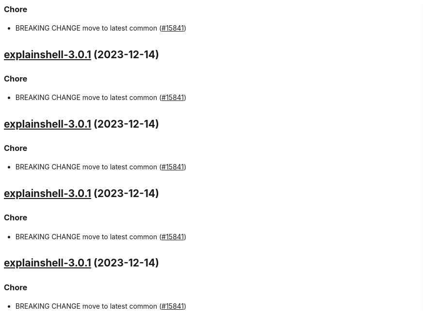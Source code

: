 ### Chore

- BREAKING CHANGE move to latest common ([#15841](https://github.com/truecharts/charts/issues/15841))
  
  


## [explainshell-3.0.1](https://github.com/truecharts/charts/compare/explainshell-2.0.12...explainshell-3.0.1) (2023-12-14)

### Chore

- BREAKING CHANGE move to latest common ([#15841](https://github.com/truecharts/charts/issues/15841))
  
  


## [explainshell-3.0.1](https://github.com/truecharts/charts/compare/explainshell-2.0.12...explainshell-3.0.1) (2023-12-14)

### Chore

- BREAKING CHANGE move to latest common ([#15841](https://github.com/truecharts/charts/issues/15841))
  
  


## [explainshell-3.0.1](https://github.com/truecharts/charts/compare/explainshell-2.0.12...explainshell-3.0.1) (2023-12-14)

### Chore

- BREAKING CHANGE move to latest common ([#15841](https://github.com/truecharts/charts/issues/15841))
  
  


## [explainshell-3.0.1](https://github.com/truecharts/charts/compare/explainshell-2.0.12...explainshell-3.0.1) (2023-12-14)

### Chore

- BREAKING CHANGE move to latest common ([#15841](https://github.com/truecharts/charts/issues/15841))
  
  

